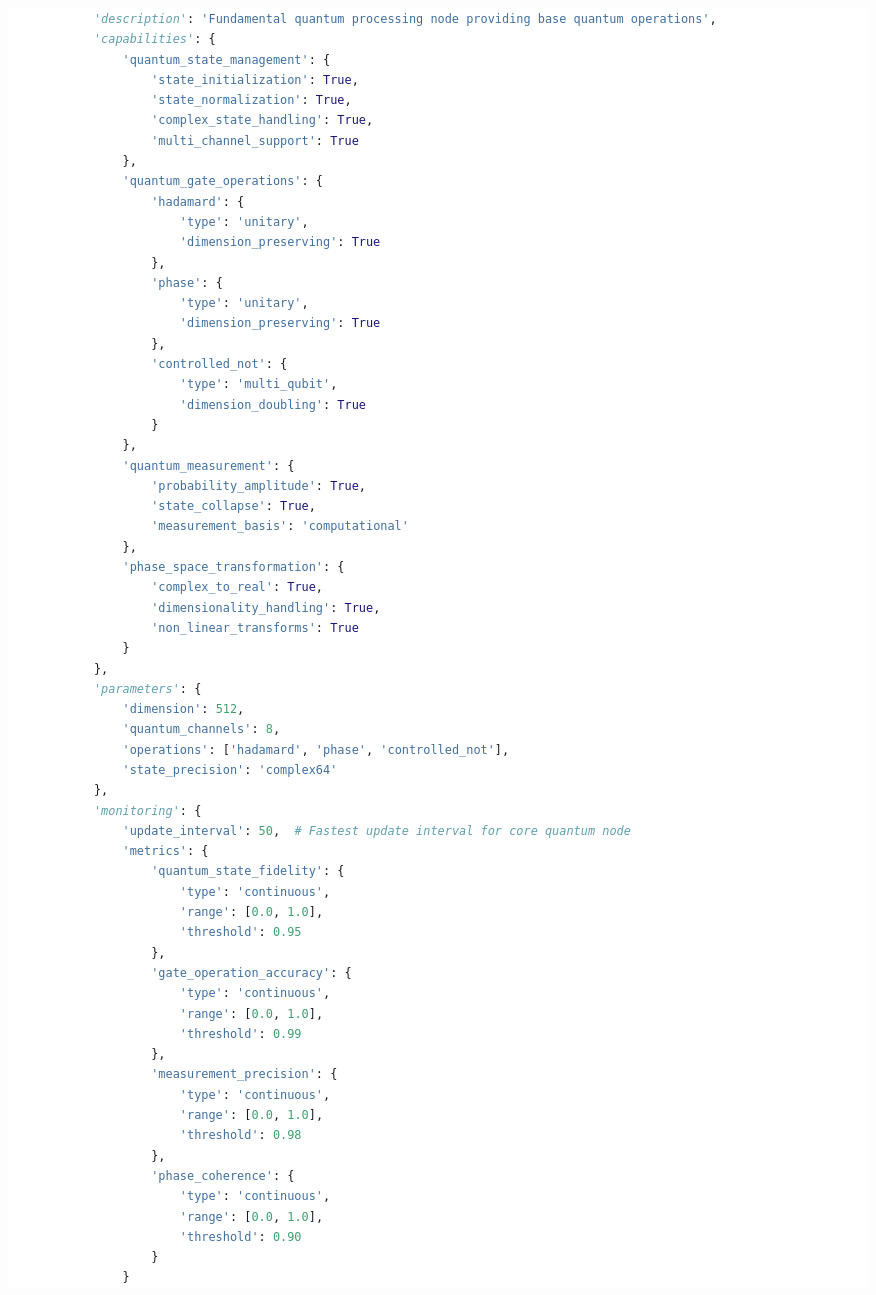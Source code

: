 ```python
            'description': 'Fundamental quantum processing node providing base quantum operations',
            'capabilities': {
                'quantum_state_management': {
                    'state_initialization': True,
                    'state_normalization': True,
                    'complex_state_handling': True,
                    'multi_channel_support': True
                },
                'quantum_gate_operations': {
                    'hadamard': {
                        'type': 'unitary',
                        'dimension_preserving': True
                    },
                    'phase': {
                        'type': 'unitary',
                        'dimension_preserving': True
                    },
                    'controlled_not': {
                        'type': 'multi_qubit',
                        'dimension_doubling': True
                    }
                },
                'quantum_measurement': {
                    'probability_amplitude': True,
                    'state_collapse': True,
                    'measurement_basis': 'computational'
                },
                'phase_space_transformation': {
                    'complex_to_real': True,
                    'dimensionality_handling': True,
                    'non_linear_transforms': True
                }
            },
            'parameters': {
                'dimension': 512,
                'quantum_channels': 8,
                'operations': ['hadamard', 'phase', 'controlled_not'],
                'state_precision': 'complex64'
            },
            'monitoring': {
                'update_interval': 50,  # Fastest update interval for core quantum node
                'metrics': {
                    'quantum_state_fidelity': {
                        'type': 'continuous',
                        'range': [0.0, 1.0],
                        'threshold': 0.95
                    },
                    'gate_operation_accuracy': {
                        'type': 'continuous',
                        'range': [0.0, 1.0],
                        'threshold': 0.99
                    },
                    'measurement_precision': {
                        'type': 'continuous',
                        'range': [0.0, 1.0],
                        'threshold': 0.98
                    },
                    'phase_coherence': {
                        'type': 'continuous',
                        'range': [0.0, 1.0],
                        'threshold': 0.90
                    }
                }
```